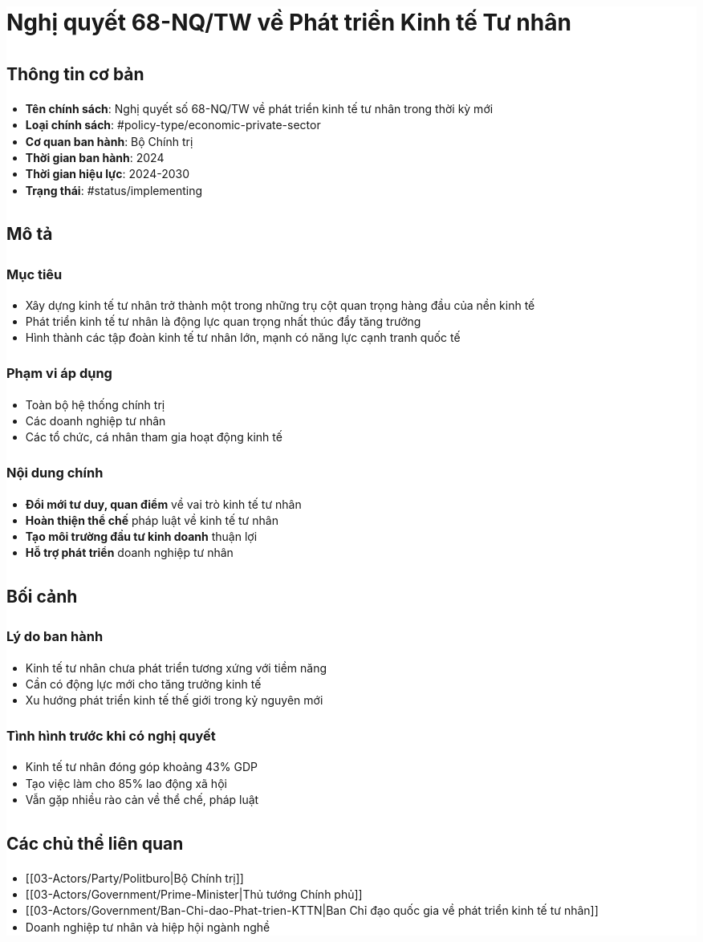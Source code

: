 # Nghị quyết 68-NQ/TW về Phát triển Kinh tế Tư nhân

## Thông tin cơ bản
- **Tên chính sách**: Nghị quyết số 68-NQ/TW về phát triển kinh tế tư nhân trong thời kỳ mới
- **Loại chính sách**: #policy-type/economic-private-sector
- **Cơ quan ban hành**: Bộ Chính trị
- **Thời gian ban hành**: 2024
- **Thời gian hiệu lực**: 2024-2030
- **Trạng thái**: #status/implementing

## Mô tả
### Mục tiêu
- Xây dựng kinh tế tư nhân trở thành một trong những trụ cột quan trọng hàng đầu của nền kinh tế
- Phát triển kinh tế tư nhân là động lực quan trọng nhất thúc đẩy tăng trưởng
- Hình thành các tập đoàn kinh tế tư nhân lớn, mạnh có năng lực cạnh tranh quốc tế

### Phạm vi áp dụng
- Toàn bộ hệ thống chính trị
- Các doanh nghiệp tư nhân
- Các tổ chức, cá nhân tham gia hoạt động kinh tế

### Nội dung chính
- **Đổi mới tư duy, quan điểm** về vai trò kinh tế tư nhân
- **Hoàn thiện thể chế** pháp luật về kinh tế tư nhân
- **Tạo môi trường đầu tư kinh doanh** thuận lợi
- **Hỗ trợ phát triển** doanh nghiệp tư nhân

## Bối cảnh
### Lý do ban hành
- Kinh tế tư nhân chưa phát triển tương xứng với tiềm năng
- Cần có động lực mới cho tăng trưởng kinh tế
- Xu hướng phát triển kinh tế thế giới trong kỷ nguyên mới

### Tình hình trước khi có nghị quyết
- Kinh tế tư nhân đóng góp khoảng 43% GDP
- Tạo việc làm cho 85% lao động xã hội
- Vẫn gặp nhiều rào cản về thể chế, pháp luật

## Các chủ thể liên quan
- [[03-Actors/Party/Politburo|Bộ Chính trị]]
- [[03-Actors/Government/Prime-Minister|Thủ tướng Chính phủ]]
- [[03-Actors/Government/Ban-Chi-dao-Phat-trien-KTTN|Ban Chỉ đạo quốc gia về phát triển kinh tế tư nhân]]
- Doanh nghiệp tư nhân và hiệp hội ngành nghề
